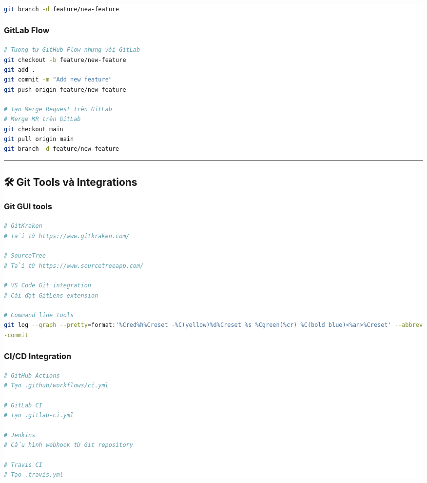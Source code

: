 ```bash
git branch -d feature/new-feature
```

### GitLab Flow
```bash
# Tương tự GitHub Flow nhưng với GitLab
git checkout -b feature/new-feature
git add .
git commit -m "Add new feature"
git push origin feature/new-feature

# Tạo Merge Request trên GitLab
# Merge MR trên GitLab
git checkout main
git pull origin main
git branch -d feature/new-feature
```

---

## 🛠️ Git Tools và Integrations

### Git GUI tools
```bash
# GitKraken
# Tải từ https://www.gitkraken.com/

# SourceTree
# Tải từ https://www.sourcetreeapp.com/

# VS Code Git integration
# Cài đặt GitLens extension

# Command line tools
git log --graph --pretty=format:'%Cred%h%Creset -%C(yellow)%d%Creset %s %Cgreen(%cr) %C(bold blue)<%an>%Creset' --abbrev-commit
```

### CI/CD Integration
```bash
# GitHub Actions
# Tạo .github/workflows/ci.yml

# GitLab CI
# Tạo .gitlab-ci.yml

# Jenkins
# Cấu hình webhook từ Git repository

# Travis CI
# Tạo .travis.yml
```
